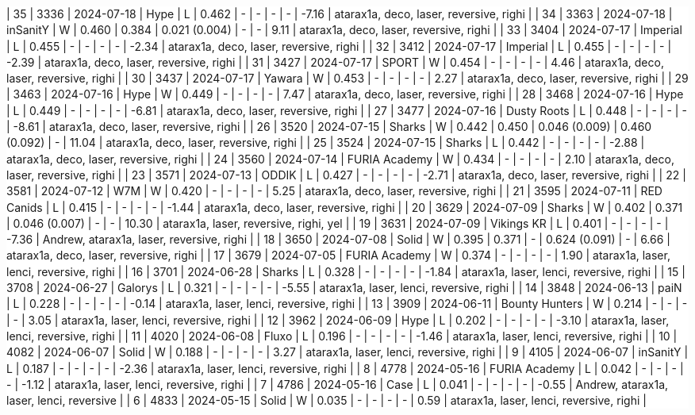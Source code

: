 |           35 |     3336 | 2024-07-18 | Hype              | L   | 0.462      | -            | -                | -                | -         |    -7.16 | atarax1a, deco, laser, reversive, righi   |
|           34 |     3363 | 2024-07-18 | inSanitY          | W   | 0.460      | 0.384        | 0.021 (0.004)    | -                | -         |     9.11 | atarax1a, deco, laser, reversive, righi   |
|           33 |     3404 | 2024-07-17 | Imperial          | L   | 0.455      | -            | -                | -                | -         |    -2.34 | atarax1a, deco, laser, reversive, righi   |
|           32 |     3412 | 2024-07-17 | Imperial          | L   | 0.455      | -            | -                | -                | -         |    -2.39 | atarax1a, deco, laser, reversive, righi   |
|           31 |     3427 | 2024-07-17 | SPORT             | W   | 0.454      | -            | -                | -                | -         |     4.46 | atarax1a, deco, laser, reversive, righi   |
|           30 |     3437 | 2024-07-17 | Yawara            | W   | 0.453      | -            | -                | -                | -         |     2.27 | atarax1a, deco, laser, reversive, righi   |
|           29 |     3463 | 2024-07-16 | Hype              | W   | 0.449      | -            | -                | -                | -         |     7.47 | atarax1a, deco, laser, reversive, righi   |
|           28 |     3468 | 2024-07-16 | Hype              | L   | 0.449      | -            | -                | -                | -         |    -6.81 | atarax1a, deco, laser, reversive, righi   |
|           27 |     3477 | 2024-07-16 | Dusty Roots       | L   | 0.448      | -            | -                | -                | -         |    -8.61 | atarax1a, deco, laser, reversive, righi   |
|           26 |     3520 | 2024-07-15 | Sharks            | W   | 0.442      | 0.450        | 0.046 (0.009)    | 0.460 (0.092)    | -         |    11.04 | atarax1a, deco, laser, reversive, righi   |
|           25 |     3524 | 2024-07-15 | Sharks            | L   | 0.442      | -            | -                | -                | -         |    -2.88 | atarax1a, deco, laser, reversive, righi   |
|           24 |     3560 | 2024-07-14 | FURIA Academy     | W   | 0.434      | -            | -                | -                | -         |     2.10 | atarax1a, deco, laser, reversive, righi   |
|           23 |     3571 | 2024-07-13 | ODDIK             | L   | 0.427      | -            | -                | -                | -         |    -2.71 | atarax1a, deco, laser, reversive, righi   |
|           22 |     3581 | 2024-07-12 | W7M               | W   | 0.420      | -            | -                | -                | -         |     5.25 | atarax1a, deco, laser, reversive, righi   |
|           21 |     3595 | 2024-07-11 | RED Canids        | L   | 0.415      | -            | -                | -                | -         |    -1.44 | atarax1a, deco, laser, reversive, righi   |
|           20 |     3629 | 2024-07-09 | Sharks            | W   | 0.402      | 0.371        | 0.046 (0.007)    | -                | -         |    10.30 | atarax1a, laser, reversive, righi, yel    |
|           19 |     3631 | 2024-07-09 | Vikings KR        | L   | 0.401      | -            | -                | -                | -         |    -7.36 | Andrew, atarax1a, laser, reversive, righi |
|           18 |     3650 | 2024-07-08 | Solid             | W   | 0.395      | 0.371        | -                | 0.624 (0.091)    | -         |     6.66 | atarax1a, deco, laser, reversive, righi   |
|           17 |     3679 | 2024-07-05 | FURIA Academy     | W   | 0.374      | -            | -                | -                | -         |     1.90 | atarax1a, laser, lenci, reversive, righi  |
|           16 |     3701 | 2024-06-28 | Sharks            | L   | 0.328      | -            | -                | -                | -         |    -1.84 | atarax1a, laser, lenci, reversive, righi  |
|           15 |     3708 | 2024-06-27 | Galorys           | L   | 0.321      | -            | -                | -                | -         |    -5.55 | atarax1a, laser, lenci, reversive, righi  |
|           14 |     3848 | 2024-06-13 | paiN              | L   | 0.228      | -            | -                | -                | -         |    -0.14 | atarax1a, laser, lenci, reversive, righi  |
|           13 |     3909 | 2024-06-11 | Bounty Hunters    | W   | 0.214      | -            | -                | -                | -         |     3.05 | atarax1a, laser, lenci, reversive, righi  |
|           12 |     3962 | 2024-06-09 | Hype              | L   | 0.202      | -            | -                | -                | -         |    -3.10 | atarax1a, laser, lenci, reversive, righi  |
|           11 |     4020 | 2024-06-08 | Fluxo             | L   | 0.196      | -            | -                | -                | -         |    -1.46 | atarax1a, laser, lenci, reversive, righi  |
|           10 |     4082 | 2024-06-07 | Solid             | W   | 0.188      | -            | -                | -                | -         |     3.27 | atarax1a, laser, lenci, reversive, righi  |
|            9 |     4105 | 2024-06-07 | inSanitY          | L   | 0.187      | -            | -                | -                | -         |    -2.36 | atarax1a, laser, lenci, reversive, righi  |
|            8 |     4778 | 2024-05-16 | FURIA Academy     | L   | 0.042      | -            | -                | -                | -         |    -1.12 | atarax1a, laser, lenci, reversive, righi  |
|            7 |     4786 | 2024-05-16 | Case              | L   | 0.041      | -            | -                | -                | -         |    -0.55 | Andrew, atarax1a, laser, lenci, reversive |
|            6 |     4833 | 2024-05-15 | Solid             | W   | 0.035      | -            | -                | -                | -         |     0.59 | atarax1a, laser, lenci, reversive, righi  |